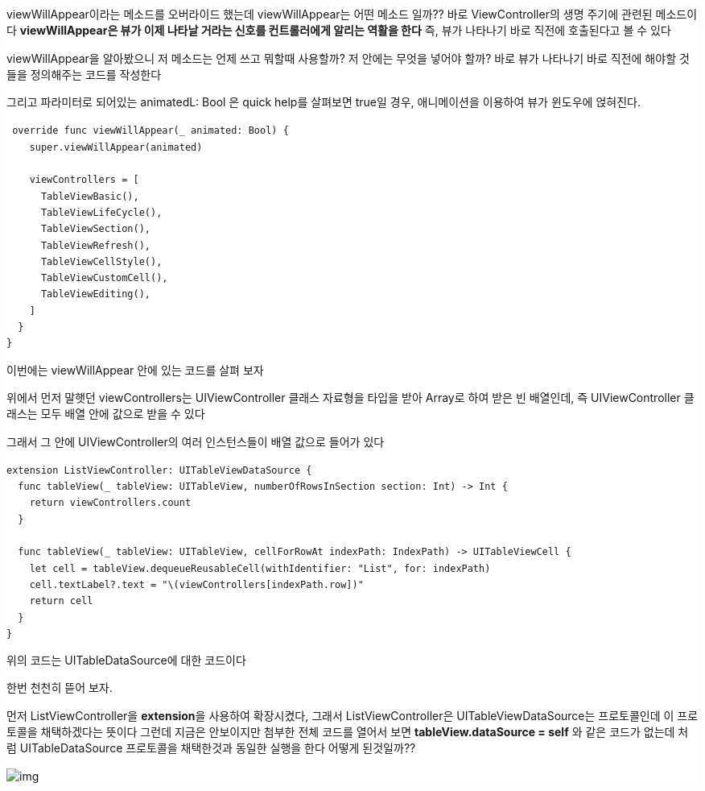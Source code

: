 viewWillAppear이라는 메소드를 오버라이드 했는데 viewWillAppear는 어떤 메소드 일까?? 바로 ViewController의 생명 주기에 관련된 메소드이다
**viewWillAppear은 뷰가 이제 나타날 거라는 신호를 컨트롤러에게 알리는 역활을 한다**
즉, 뷰가 나타나기 바로 직전에 호출된다고 볼 수 있다

viewWillAppear을 알아봤으니 저 메소드는 언제 쓰고 뭐할때 사용할까? 저 안에는 무엇을 넣어야 할까? 바로 뷰가 나타나기 바로 직전에 해야할 것들을 정의해주는 코드를 작성한다

그리고 파라미터로 되어있는 animatedL: Bool 은 quick help를 살펴보면 true일 경우, 애니메이션을 이용하여 뷰가 윈도우에 얹혀진다.

```
 override func viewWillAppear(_ animated: Bool) {
    super.viewWillAppear(animated)
    
    viewControllers = [
      TableViewBasic(),
      TableViewLifeCycle(),
      TableViewSection(),
      TableViewRefresh(),
      TableViewCellStyle(),
      TableViewCustomCell(),
      TableViewEditing(),
    ]
  }
}
```

이번에는 viewWillAppear 안에 있는 코드를 살펴 보자

위에서 먼저 말햇던 viewControllers는 UIViewController 클래스 자료형을 타입을 받아 Array로 하여 받은 빈 배열인데, 즉 UIViewController 클래스는 모두 배열 안에 값으로 받을 수 있다

그래서 그 안에 UIViewController의 여러 인스턴스들이 배열 값으로 들어가 있다

```
extension ListViewController: UITableViewDataSource {
  func tableView(_ tableView: UITableView, numberOfRowsInSection section: Int) -> Int {
    return viewControllers.count
  }
  
  func tableView(_ tableView: UITableView, cellForRowAt indexPath: IndexPath) -> UITableViewCell {
    let cell = tableView.dequeueReusableCell(withIdentifier: "List", for: indexPath)
    cell.textLabel?.text = "\(viewControllers[indexPath.row])"
    return cell
  }
}
```

위의 코드는 UITableDataSource에 대한 코드이다

한번 천천히 뜯어 보자.

먼저 ListViewController을 **extension**을 사용하여 확장시켰다, 그래서 ListViewController은 UITableViewDataSource는 프로토콜인데 이 프로토콜을 채택하겠다는 뜻이다 그런데 지금은 안보이지만 첨부한 전체 코드를 열어서 보면 **tableView.dataSource = self** 와 같은 코드가 없는데 처럼 UITableDataSource 프로토콜을 채택한것과 동일한 실행을 한다 어떻게 된것일까??

![img](https://user-images.githubusercontent.com/42841888/56036323-912a6480-5d67-11e9-9592-e5e98404b505.png)
